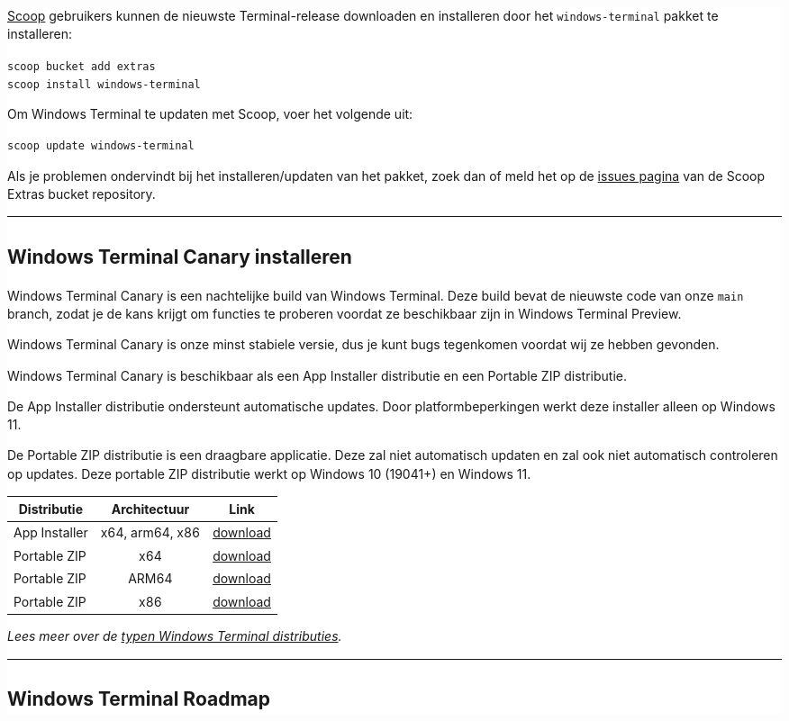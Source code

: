 [Scoop](https://scoop.sh) gebruikers kunnen de nieuwste Terminal-release downloaden en installeren door het
`windows-terminal` pakket te installeren:

```powershell
scoop bucket add extras
scoop install windows-terminal
```

Om Windows Terminal te updaten met Scoop, voer het volgende uit:

```powershell
scoop update windows-terminal
```

Als je problemen ondervindt bij het installeren/updaten van het pakket, zoek dan of meld het op de [issues pagina](https://github.com/lukesampson/scoop-extras/issues) van de Scoop Extras bucket repository.

---

## Windows Terminal Canary installeren
Windows Terminal Canary is een nachtelijke build van Windows Terminal. Deze build bevat de nieuwste code van onze `main` branch, zodat je de kans krijgt om functies te proberen voordat ze beschikbaar zijn in Windows Terminal Preview.

Windows Terminal Canary is onze minst stabiele versie, dus je kunt bugs tegenkomen voordat wij ze hebben gevonden.

Windows Terminal Canary is beschikbaar als een App Installer distributie en een Portable ZIP distributie.

De App Installer distributie ondersteunt automatische updates. Door platformbeperkingen werkt deze installer alleen op Windows 11.

De Portable ZIP distributie is een draagbare applicatie. Deze zal niet automatisch updaten en zal ook niet automatisch controleren op updates. Deze portable ZIP distributie werkt op Windows 10 (19041+) en Windows 11.

| Distributie   | Architectuur    | Link                                                 |
|---------------|:---------------:|------------------------------------------------------|
| App Installer | x64, arm64, x86 | [download](https://aka.ms/terminal-canary-installer) |
| Portable ZIP  | x64             | [download](https://aka.ms/terminal-canary-zip-x64)   |
| Portable ZIP  | ARM64           | [download](https://aka.ms/terminal-canary-zip-arm64) |
| Portable ZIP  | x86             | [download](https://aka.ms/terminal-canary-zip-x86)   |

_Lees meer over de [typen Windows Terminal distributies](https://learn.microsoft.com/windows/terminal/distributions)._

---

## Windows Terminal Roadmap
